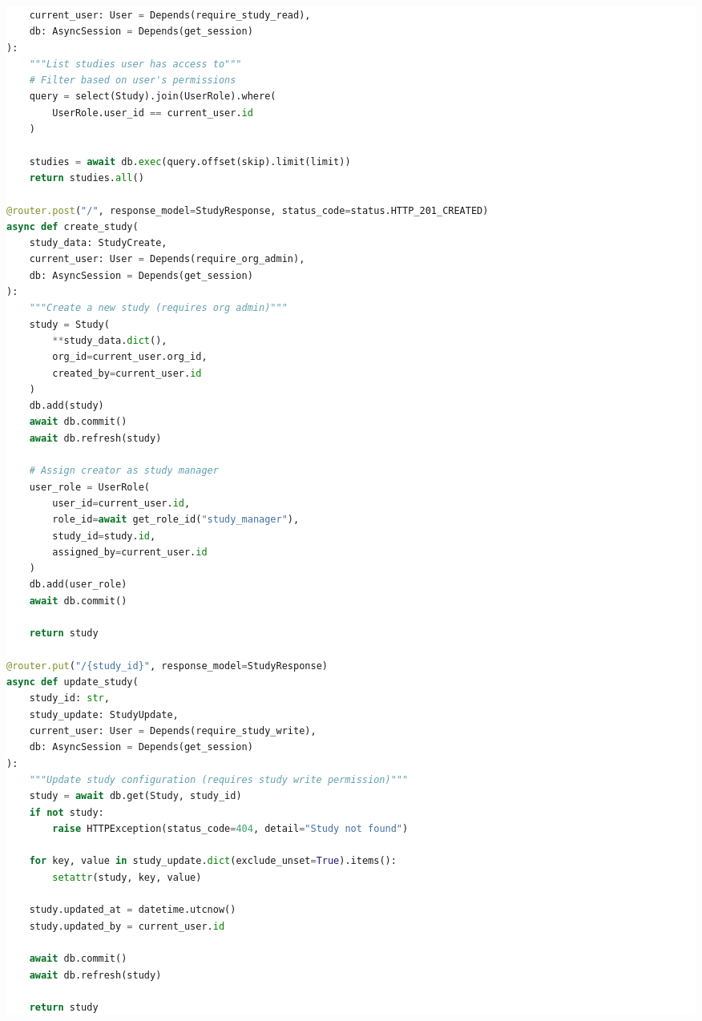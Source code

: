 ```python
    current_user: User = Depends(require_study_read),
    db: AsyncSession = Depends(get_session)
):
    """List studies user has access to"""
    # Filter based on user's permissions
    query = select(Study).join(UserRole).where(
        UserRole.user_id == current_user.id
    )
    
    studies = await db.exec(query.offset(skip).limit(limit))
    return studies.all()

@router.post("/", response_model=StudyResponse, status_code=status.HTTP_201_CREATED)
async def create_study(
    study_data: StudyCreate,
    current_user: User = Depends(require_org_admin),
    db: AsyncSession = Depends(get_session)
):
    """Create a new study (requires org admin)"""
    study = Study(
        **study_data.dict(),
        org_id=current_user.org_id,
        created_by=current_user.id
    )
    db.add(study)
    await db.commit()
    await db.refresh(study)
    
    # Assign creator as study manager
    user_role = UserRole(
        user_id=current_user.id,
        role_id=await get_role_id("study_manager"),
        study_id=study.id,
        assigned_by=current_user.id
    )
    db.add(user_role)
    await db.commit()
    
    return study

@router.put("/{study_id}", response_model=StudyResponse)
async def update_study(
    study_id: str,
    study_update: StudyUpdate,
    current_user: User = Depends(require_study_write),
    db: AsyncSession = Depends(get_session)
):
    """Update study configuration (requires study write permission)"""
    study = await db.get(Study, study_id)
    if not study:
        raise HTTPException(status_code=404, detail="Study not found")
    
    for key, value in study_update.dict(exclude_unset=True).items():
        setattr(study, key, value)
    
    study.updated_at = datetime.utcnow()
    study.updated_by = current_user.id
    
    await db.commit()
    await db.refresh(study)
    
    return study
```